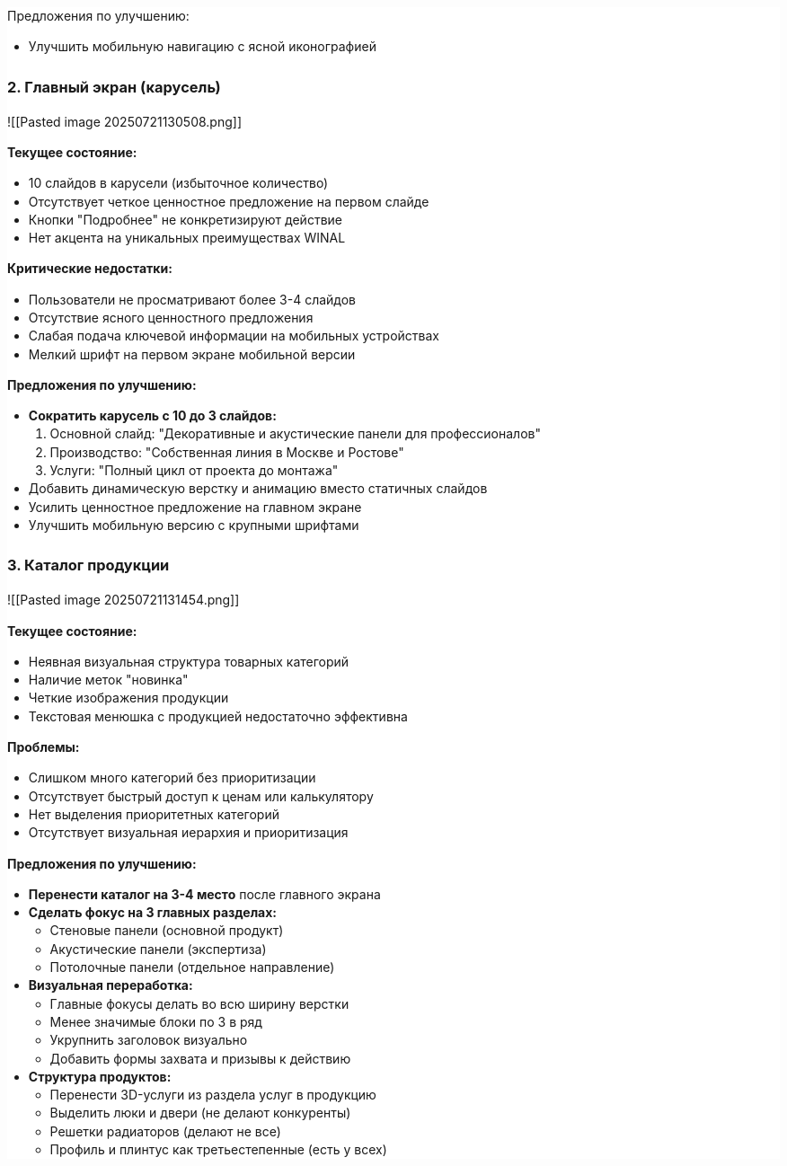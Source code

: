 

Предложения по улучшению:
- Улучшить мобильную навигацию с ясной иконографией

### 2. Главный экран (карусель)

![[Pasted image 20250721130508.png]]

**Текущее состояние:**
- 10 слайдов в карусели (избыточное количество)
- Отсутствует четкое ценностное предложение на первом слайде
- Кнопки "Подробнее" не конкретизируют действие
- Нет акцента на уникальных преимуществах WINAL

**Критические недостатки:**
- Пользователи не просматривают более 3-4 слайдов
- Отсутствие ясного ценностного предложения
- Слабая подача ключевой информации на мобильных устройствах
- Мелкий шрифт на первом экране мобильной версии

**Предложения по улучшению:**
- **Сократить карусель с 10 до 3 слайдов:**
  1. Основной слайд: "Декоративные и акустические панели для профессионалов"
  2. Производство: "Собственная линия в Москве и Ростове"
  3. Услуги: "Полный цикл от проекта до монтажа"
- Добавить динамическую верстку и анимацию вместо статичных слайдов
- Усилить ценностное предложение на главном экране
- Улучшить мобильную версию с крупными шрифтами

### 3. Каталог продукции

![[Pasted image 20250721131454.png]]

**Текущее состояние:**
- Неявная визуальная структура товарных категорий
- Наличие меток "новинка"
- Четкие изображения продукции
- Текстовая менюшка с продукцией недостаточно эффективна

**Проблемы:**
- Слишком много категорий без приоритизации
- Отсутствует быстрый доступ к ценам или калькулятору
- Нет выделения приоритетных категорий
- Отсутствует визуальная иерархия и приоритизация

**Предложения по улучшению:**
- **Перенести каталог на 3-4 место** после главного экрана
- **Сделать фокус на 3 главных разделах:**
  - Стеновые панели (основной продукт)
  - Акустические панели (экспертиза)
  - Потолочные панели (отдельное направление)
- **Визуальная переработка:**
  - Главные фокусы делать во всю ширину верстки
  - Менее значимые блоки по 3 в ряд
  - Укрупнить заголовок визуально
  - Добавить формы захвата и призывы к действию
- **Структура продуктов:**
  - Перенести 3D-услуги из раздела услуг в продукцию
  - Выделить люки и двери (не делают конкуренты)
  - Решетки радиаторов (делают не все)
  - Профиль и плинтус как третьестепенные (есть у всех)
